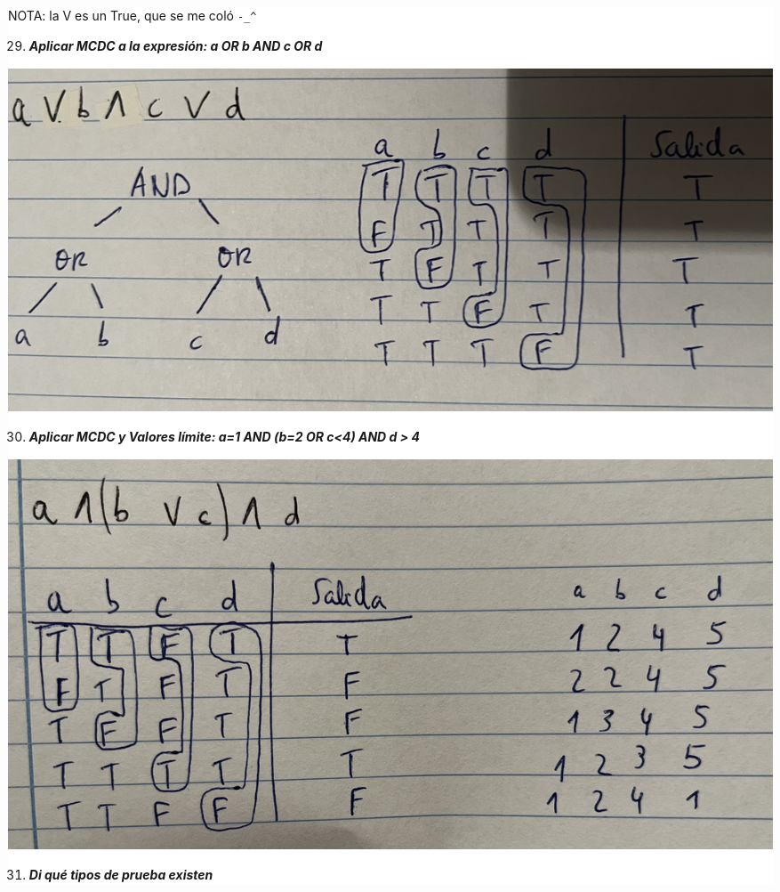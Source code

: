 NOTA: la V es un True, que se me coló `-_^`

29. ***Aplicar MCDC a la expresión: a OR b AND c OR d***

![](img/IMG_6898.jpeg)

30. ***Aplicar MCDC y Valores límite: a=1 AND (b=2 OR c<4) AND d > 4***

![](img/IMG_6899.jpeg)

31. ***Di qué tipos de prueba existen***
